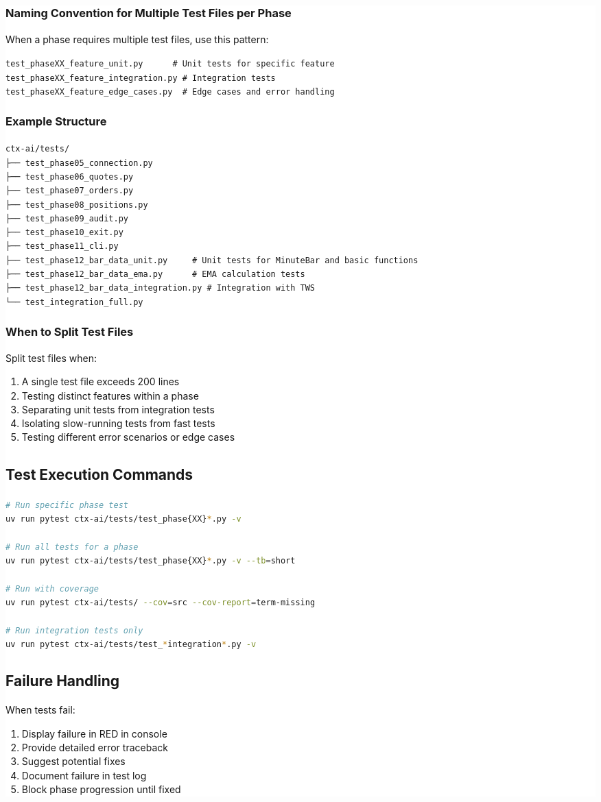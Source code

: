 ### Naming Convention for Multiple Test Files per Phase
When a phase requires multiple test files, use this pattern:
```
test_phaseXX_feature_unit.py      # Unit tests for specific feature
test_phaseXX_feature_integration.py # Integration tests
test_phaseXX_feature_edge_cases.py  # Edge cases and error handling
```

### Example Structure
```
ctx-ai/tests/
├── test_phase05_connection.py
├── test_phase06_quotes.py
├── test_phase07_orders.py
├── test_phase08_positions.py
├── test_phase09_audit.py
├── test_phase10_exit.py
├── test_phase11_cli.py
├── test_phase12_bar_data_unit.py     # Unit tests for MinuteBar and basic functions
├── test_phase12_bar_data_ema.py      # EMA calculation tests
├── test_phase12_bar_data_integration.py # Integration with TWS
└── test_integration_full.py
```

### When to Split Test Files
Split test files when:
1. A single test file exceeds 200 lines
2. Testing distinct features within a phase
3. Separating unit tests from integration tests
4. Isolating slow-running tests from fast tests
5. Testing different error scenarios or edge cases

## Test Execution Commands
```bash
# Run specific phase test
uv run pytest ctx-ai/tests/test_phase{XX}*.py -v

# Run all tests for a phase
uv run pytest ctx-ai/tests/test_phase{XX}*.py -v --tb=short

# Run with coverage
uv run pytest ctx-ai/tests/ --cov=src --cov-report=term-missing

# Run integration tests only
uv run pytest ctx-ai/tests/test_*integration*.py -v
```

## Failure Handling
When tests fail:
1. Display failure in RED in console
2. Provide detailed error traceback
3. Suggest potential fixes
4. Document failure in test log
5. Block phase progression until fixed
